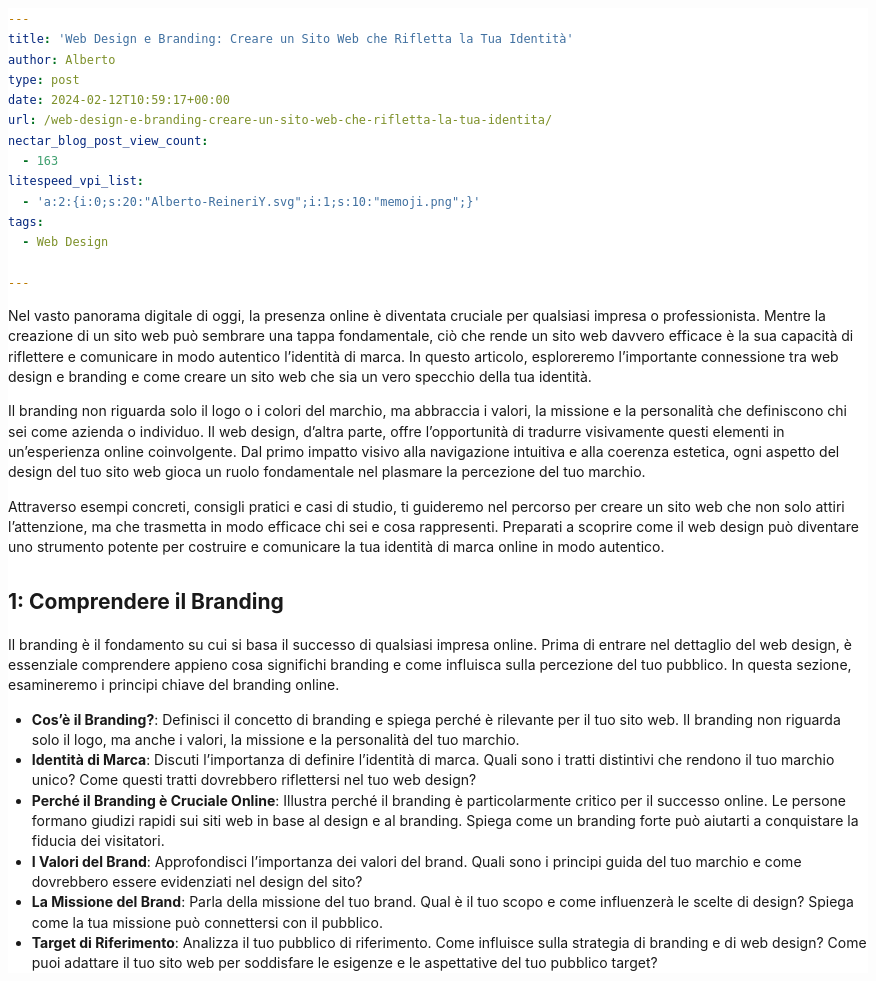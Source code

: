 ```yaml
---
title: 'Web Design e Branding: Creare un Sito Web che Rifletta la Tua Identità'
author: Alberto
type: post
date: 2024-02-12T10:59:17+00:00
url: /web-design-e-branding-creare-un-sito-web-che-rifletta-la-tua-identita/
nectar_blog_post_view_count:
  - 163
litespeed_vpi_list:
  - 'a:2:{i:0;s:20:"Alberto-ReineriY.svg";i:1;s:10:"memoji.png";}'
tags:
  - Web Design

---
```

Nel vasto panorama digitale di oggi, la presenza online è diventata cruciale per qualsiasi impresa o professionista. Mentre la creazione di un sito web può sembrare una tappa fondamentale, ciò che rende un sito web davvero efficace è la sua capacità di riflettere e comunicare in modo autentico l&#8217;identità di marca. In questo articolo, esploreremo l&#8217;importante connessione tra web design e branding e come creare un sito web che sia un vero specchio della tua identità.

Il branding non riguarda solo il logo o i colori del marchio, ma abbraccia i valori, la missione e la personalità che definiscono chi sei come azienda o individuo. Il web design, d&#8217;altra parte, offre l&#8217;opportunità di tradurre visivamente questi elementi in un&#8217;esperienza online coinvolgente. Dal primo impatto visivo alla navigazione intuitiva e alla coerenza estetica, ogni aspetto del design del tuo sito web gioca un ruolo fondamentale nel plasmare la percezione del tuo marchio.

Attraverso esempi concreti, consigli pratici e casi di studio, ti guideremo nel percorso per creare un sito web che non solo attiri l&#8217;attenzione, ma che trasmetta in modo efficace chi sei e cosa rappresenti. Preparati a scoprire come il web design può diventare uno strumento potente per costruire e comunicare la tua identità di marca online in modo autentico.

## **1: Comprendere il Branding**

Il branding è il fondamento su cui si basa il successo di qualsiasi impresa online. Prima di entrare nel dettaglio del web design, è essenziale comprendere appieno cosa significhi branding e come influisca sulla percezione del tuo pubblico. In questa sezione, esamineremo i principi chiave del branding online.

  * **Cos&#8217;è il Branding?**: Definisci il concetto di branding e spiega perché è rilevante per il tuo sito web. Il branding non riguarda solo il logo, ma anche i valori, la missione e la personalità del tuo marchio.
  * **Identità di Marca**: Discuti l&#8217;importanza di definire l&#8217;identità di marca. Quali sono i tratti distintivi che rendono il tuo marchio unico? Come questi tratti dovrebbero riflettersi nel tuo web design?
  * **Perché il Branding è Cruciale Online**: Illustra perché il branding è particolarmente critico per il successo online. Le persone formano giudizi rapidi sui siti web in base al design e al branding. Spiega come un branding forte può aiutarti a conquistare la fiducia dei visitatori.
  * **I Valori del Brand**: Approfondisci l&#8217;importanza dei valori del brand. Quali sono i principi guida del tuo marchio e come dovrebbero essere evidenziati nel design del sito?
  * **La Missione del Brand**: Parla della missione del tuo brand. Qual è il tuo scopo e come influenzerà le scelte di design? Spiega come la tua missione può connettersi con il pubblico.
  * **Target di Riferimento**: Analizza il tuo pubblico di riferimento. Come influisce sulla strategia di branding e di web design? Come puoi adattare il tuo sito web per soddisfare le esigenze e le aspettative del tuo pubblico target?
